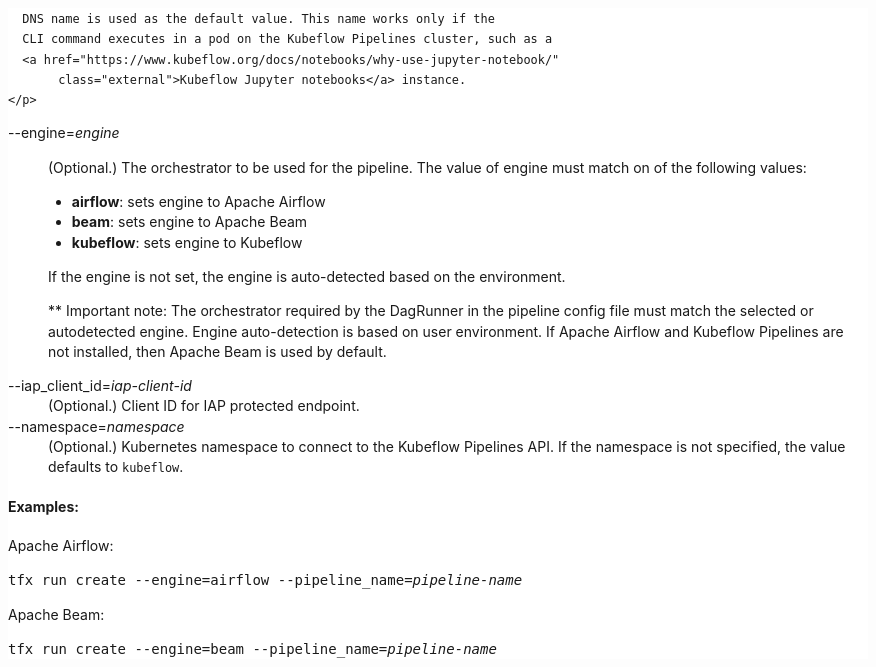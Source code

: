       DNS name is used as the default value. This name works only if the
      CLI command executes in a pod on the Kubeflow Pipelines cluster, such as a
      <a href="https://www.kubeflow.org/docs/notebooks/why-use-jupyter-notebook/"
           class="external">Kubeflow Jupyter notebooks</a> instance.
    </p>
  </dd>
  <dt>--engine=<var>engine</var></dt>
  <dd>
    <p>
      (Optional.) The orchestrator to be used for the pipeline. The value of
      engine must match on of the following values:
    </p>
    <ul>
      <li><strong>airflow</strong>: sets engine to Apache Airflow</li>
      <li><strong>beam</strong>: sets engine to Apache Beam</li>
      <li><strong>kubeflow</strong>: sets engine to Kubeflow</li>
    </ul>
    <p>
      If the engine is not set, the engine is auto-detected based on the
      environment.
    </p>
    <p>
      ** Important note: The orchestrator required by the DagRunner in the
      pipeline config file must match the selected or autodetected engine.
      Engine auto-detection is based on user environment. If Apache Airflow
      and Kubeflow Pipelines are not installed, then Apache Beam is used by
      default.
    </p>
  </dd>
  <dt>--iap_client_id=<var>iap-client-id</var></dt>
  <dd>
    (Optional.) Client ID for IAP protected endpoint.
  </dd>

  <dt>--namespace=<var>namespace</var>
  <dd>
    (Optional.) Kubernetes namespace to connect to the Kubeflow Pipelines API.
    If the namespace is not specified, the value defaults to
    <code>kubeflow</code>.
  </dd>
</dl>

#### Examples:

Apache Airflow:

<pre class="devsite-terminal">
tfx run create --engine=airflow --pipeline_name=<var>pipeline-name</var>
</pre>

Apache Beam:

<pre class="devsite-terminal">
tfx run create --engine=beam --pipeline_name=<var>pipeline-name</var>
</pre>
